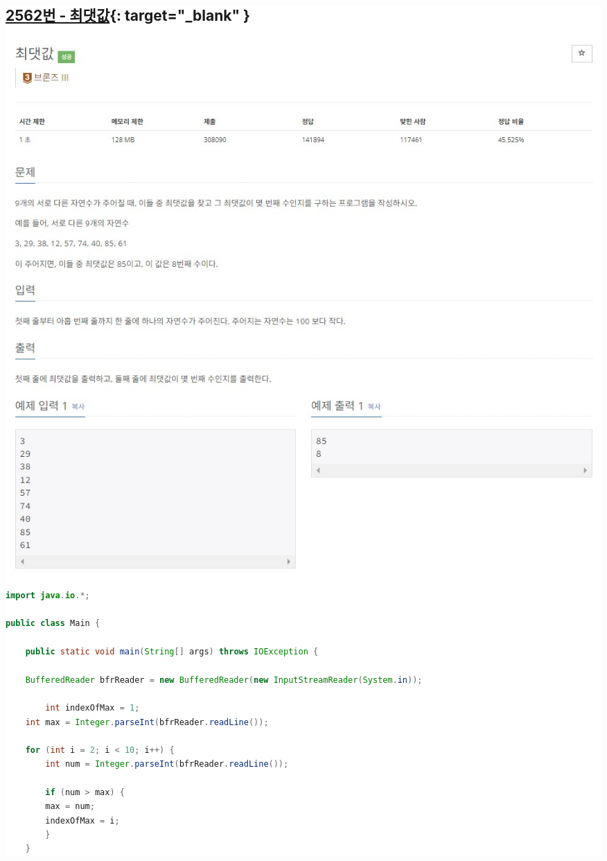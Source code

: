 ## [2562번 - 최댓값](https://www.acmicpc.net/problem/2562){: target="_blank" }

![2562](/assets/img/posts/ps/boj/problems/2562.jpg)

```java
import java.io.*;

public class Main {

    public static void main(String[] args) throws IOException {

	BufferedReader bfrReader = new BufferedReader(new InputStreamReader(System.in));

        int indexOfMax = 1;
	int max = Integer.parseInt(bfrReader.readLine());
		
	for (int i = 2; i < 10; i++) {
	    int num = Integer.parseInt(bfrReader.readLine());
			
	    if (num > max) {
		max = num;
		indexOfMax = i;
	    }
	}
```